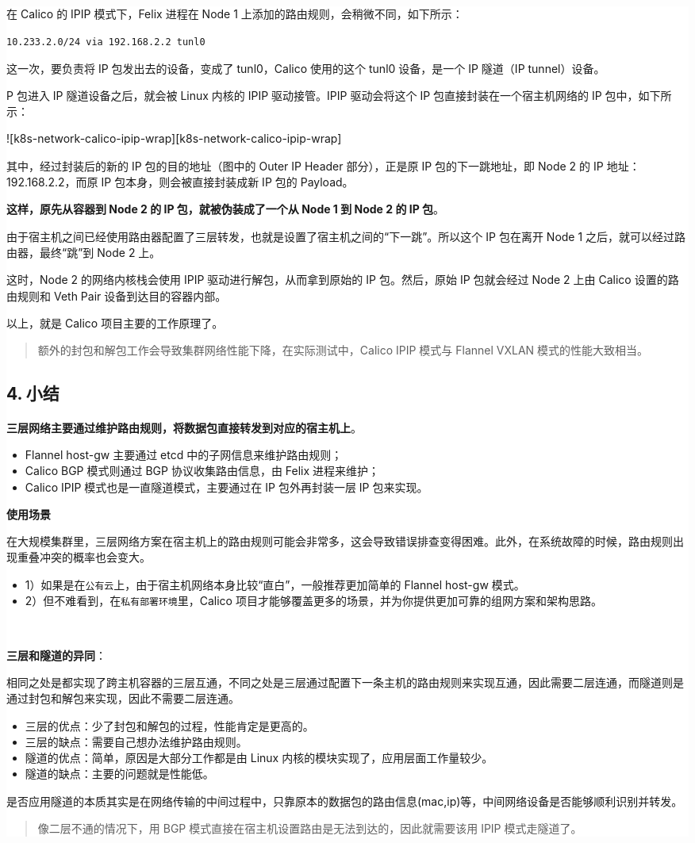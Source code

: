 在 Calico 的 IPIP 模式下，Felix 进程在 Node 1 上添加的路由规则，会稍微不同，如下所示：

```sh
10.233.2.0/24 via 192.168.2.2 tunl0
```

这一次，要负责将 IP 包发出去的设备，变成了 tunl0，Calico 使用的这个 tunl0 设备，是一个 IP 隧道（IP tunnel）设备。

P 包进入 IP 隧道设备之后，就会被 Linux 内核的 IPIP 驱动接管。IPIP 驱动会将这个 IP 包直接封装在一个宿主机网络的 IP 包中，如下所示：

![k8s-network-calico-ipip-wrap][k8s-network-calico-ipip-wrap]

其中，经过封装后的新的 IP 包的目的地址（图中的 Outer IP Header 部分），正是原 IP 包的下一跳地址，即 Node 2 的 IP 地址：192.168.2.2，而原 IP 包本身，则会被直接封装成新 IP 包的 Payload。

**这样，原先从容器到 Node 2 的 IP 包，就被伪装成了一个从 Node 1 到 Node 2 的 IP 包**。



由于宿主机之间已经使用路由器配置了三层转发，也就是设置了宿主机之间的“下一跳”。所以这个 IP 包在离开 Node 1 之后，就可以经过路由器，最终“跳”到 Node 2 上。

这时，Node 2 的网络内核栈会使用 IPIP 驱动进行解包，从而拿到原始的 IP 包。然后，原始 IP 包就会经过 Node 2 上由 Calico 设置的路由规则和 Veth Pair 设备到达目的容器内部。

以上，就是 Calico 项目主要的工作原理了。

> 额外的封包和解包工作会导致集群网络性能下降，在实际测试中，Calico IPIP 模式与 Flannel VXLAN 模式的性能大致相当。



## 4. 小结

**三层网络主要通过维护路由规则，将数据包直接转发到对应的宿主机上**。

* Flannel host-gw 主要通过 etcd 中的子网信息来维护路由规则；
* Calico BGP 模式则通过 BGP 协议收集路由信息，由 Felix 进程来维护；
* Calico IPIP 模式也是一直隧道模式，主要通过在 IP 包外再封装一层 IP 包来实现。



**使用场景**

在大规模集群里，三层网络方案在宿主机上的路由规则可能会非常多，这会导致错误排查变得困难。此外，在系统故障的时候，路由规则出现重叠冲突的概率也会变大。

* 1）如果是在`公有云`上，由于宿主机网络本身比较“直白”，一般推荐更加简单的 Flannel host-gw 模式。
* 2）但不难看到，在`私有部署环境`里，Calico 项目才能够覆盖更多的场景，并为你提供更加可靠的组网方案和架构思路。

​	

**三层和隧道的异同**：

相同之处是都实现了跨主机容器的三层互通，不同之处是三层通过配置下一条主机的路由规则来实现互通，因此需要二层连通，而隧道则是通过封包和解包来实现，因此不需要二层连通。

* 三层的优点：少了封包和解包的过程，性能肯定是更高的。
* 三层的缺点：需要自己想办法维护路由规则。
* 隧道的优点：简单，原因是大部分工作都是由 Linux 内核的模块实现了，应用层面工作量较少。
* 隧道的缺点：主要的问题就是性能低。

是否应用隧道的本质其实是在网络传输的中间过程中，只靠原本的数据包的路由信息(mac,ip)等，中间网络设备是否能够顺利识别并转发。

> 像二层不通的情况下，用 BGP 模式直接在宿主机设置路由是无法到达的，因此就需要该用 IPIP 模式走隧道了。

